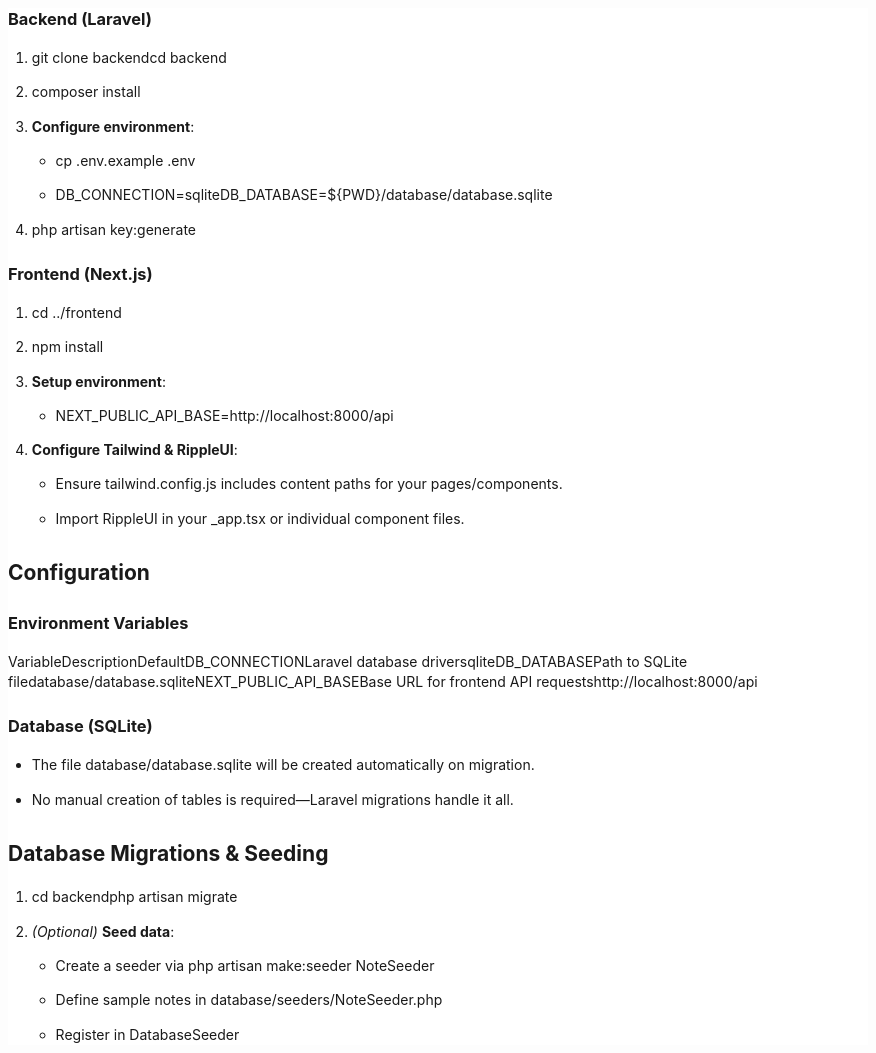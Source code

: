 ### Backend (Laravel)

1.  git clone backendcd backend
    
2.  composer install
    
3.  **Configure environment**:
    
    *   cp .env.example .env
        
    *   DB\_CONNECTION=sqliteDB\_DATABASE=${PWD}/database/database.sqlite
        
4.  php artisan key:generate
    

### Frontend (Next.js)

1.  cd ../frontend
    
2.  npm install
    
3.  **Setup environment**:
    
    *   NEXT\_PUBLIC\_API\_BASE=http://localhost:8000/api
        
4.  **Configure Tailwind & RippleUI**:
    
    *   Ensure tailwind.config.js includes content paths for your pages/components.
        
    *   Import RippleUI in your \_app.tsx or individual component files.
        

Configuration
-------------

### Environment Variables

VariableDescriptionDefaultDB\_CONNECTIONLaravel database driversqliteDB\_DATABASEPath to SQLite filedatabase/database.sqliteNEXT\_PUBLIC\_API\_BASEBase URL for frontend API requestshttp://localhost:8000/api

### Database (SQLite)

*   The file database/database.sqlite will be created automatically on migration.
    
*   No manual creation of tables is required—Laravel migrations handle it all.
    

Database Migrations & Seeding
-----------------------------

1.  cd backendphp artisan migrate
    
2.  _(Optional)_ **Seed data**:
    
    *   Create a seeder via php artisan make:seeder NoteSeeder
        
    *   Define sample notes in database/seeders/NoteSeeder.php
        
    *   Register in DatabaseSeeder
        